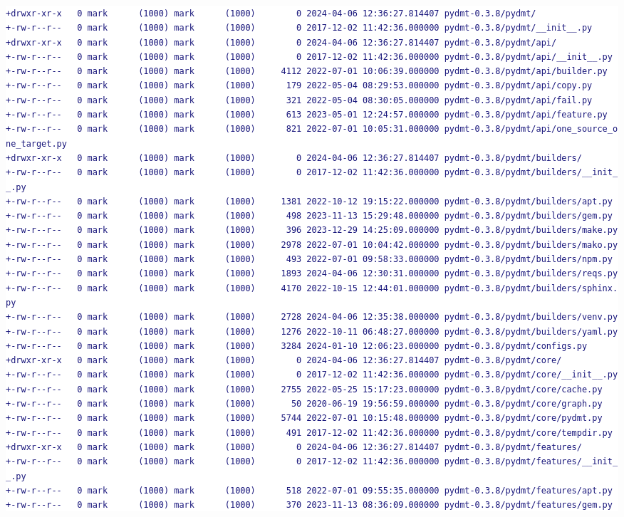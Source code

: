 ```diff
+drwxr-xr-x   0 mark      (1000) mark      (1000)        0 2024-04-06 12:36:27.814407 pydmt-0.3.8/pydmt/
+-rw-r--r--   0 mark      (1000) mark      (1000)        0 2017-12-02 11:42:36.000000 pydmt-0.3.8/pydmt/__init__.py
+drwxr-xr-x   0 mark      (1000) mark      (1000)        0 2024-04-06 12:36:27.814407 pydmt-0.3.8/pydmt/api/
+-rw-r--r--   0 mark      (1000) mark      (1000)        0 2017-12-02 11:42:36.000000 pydmt-0.3.8/pydmt/api/__init__.py
+-rw-r--r--   0 mark      (1000) mark      (1000)     4112 2022-07-01 10:06:39.000000 pydmt-0.3.8/pydmt/api/builder.py
+-rw-r--r--   0 mark      (1000) mark      (1000)      179 2022-05-04 08:29:53.000000 pydmt-0.3.8/pydmt/api/copy.py
+-rw-r--r--   0 mark      (1000) mark      (1000)      321 2022-05-04 08:30:05.000000 pydmt-0.3.8/pydmt/api/fail.py
+-rw-r--r--   0 mark      (1000) mark      (1000)      613 2023-05-01 12:24:57.000000 pydmt-0.3.8/pydmt/api/feature.py
+-rw-r--r--   0 mark      (1000) mark      (1000)      821 2022-07-01 10:05:31.000000 pydmt-0.3.8/pydmt/api/one_source_one_target.py
+drwxr-xr-x   0 mark      (1000) mark      (1000)        0 2024-04-06 12:36:27.814407 pydmt-0.3.8/pydmt/builders/
+-rw-r--r--   0 mark      (1000) mark      (1000)        0 2017-12-02 11:42:36.000000 pydmt-0.3.8/pydmt/builders/__init__.py
+-rw-r--r--   0 mark      (1000) mark      (1000)     1381 2022-10-12 19:15:22.000000 pydmt-0.3.8/pydmt/builders/apt.py
+-rw-r--r--   0 mark      (1000) mark      (1000)      498 2023-11-13 15:29:48.000000 pydmt-0.3.8/pydmt/builders/gem.py
+-rw-r--r--   0 mark      (1000) mark      (1000)      396 2023-12-29 14:25:09.000000 pydmt-0.3.8/pydmt/builders/make.py
+-rw-r--r--   0 mark      (1000) mark      (1000)     2978 2022-07-01 10:04:42.000000 pydmt-0.3.8/pydmt/builders/mako.py
+-rw-r--r--   0 mark      (1000) mark      (1000)      493 2022-07-01 09:58:33.000000 pydmt-0.3.8/pydmt/builders/npm.py
+-rw-r--r--   0 mark      (1000) mark      (1000)     1893 2024-04-06 12:30:31.000000 pydmt-0.3.8/pydmt/builders/reqs.py
+-rw-r--r--   0 mark      (1000) mark      (1000)     4170 2022-10-15 12:44:01.000000 pydmt-0.3.8/pydmt/builders/sphinx.py
+-rw-r--r--   0 mark      (1000) mark      (1000)     2728 2024-04-06 12:35:38.000000 pydmt-0.3.8/pydmt/builders/venv.py
+-rw-r--r--   0 mark      (1000) mark      (1000)     1276 2022-10-11 06:48:27.000000 pydmt-0.3.8/pydmt/builders/yaml.py
+-rw-r--r--   0 mark      (1000) mark      (1000)     3284 2024-01-10 12:06:23.000000 pydmt-0.3.8/pydmt/configs.py
+drwxr-xr-x   0 mark      (1000) mark      (1000)        0 2024-04-06 12:36:27.814407 pydmt-0.3.8/pydmt/core/
+-rw-r--r--   0 mark      (1000) mark      (1000)        0 2017-12-02 11:42:36.000000 pydmt-0.3.8/pydmt/core/__init__.py
+-rw-r--r--   0 mark      (1000) mark      (1000)     2755 2022-05-25 15:17:23.000000 pydmt-0.3.8/pydmt/core/cache.py
+-rw-r--r--   0 mark      (1000) mark      (1000)       50 2020-06-19 19:56:59.000000 pydmt-0.3.8/pydmt/core/graph.py
+-rw-r--r--   0 mark      (1000) mark      (1000)     5744 2022-07-01 10:15:48.000000 pydmt-0.3.8/pydmt/core/pydmt.py
+-rw-r--r--   0 mark      (1000) mark      (1000)      491 2017-12-02 11:42:36.000000 pydmt-0.3.8/pydmt/core/tempdir.py
+drwxr-xr-x   0 mark      (1000) mark      (1000)        0 2024-04-06 12:36:27.814407 pydmt-0.3.8/pydmt/features/
+-rw-r--r--   0 mark      (1000) mark      (1000)        0 2017-12-02 11:42:36.000000 pydmt-0.3.8/pydmt/features/__init__.py
+-rw-r--r--   0 mark      (1000) mark      (1000)      518 2022-07-01 09:55:35.000000 pydmt-0.3.8/pydmt/features/apt.py
+-rw-r--r--   0 mark      (1000) mark      (1000)      370 2023-11-13 08:36:09.000000 pydmt-0.3.8/pydmt/features/gem.py
```